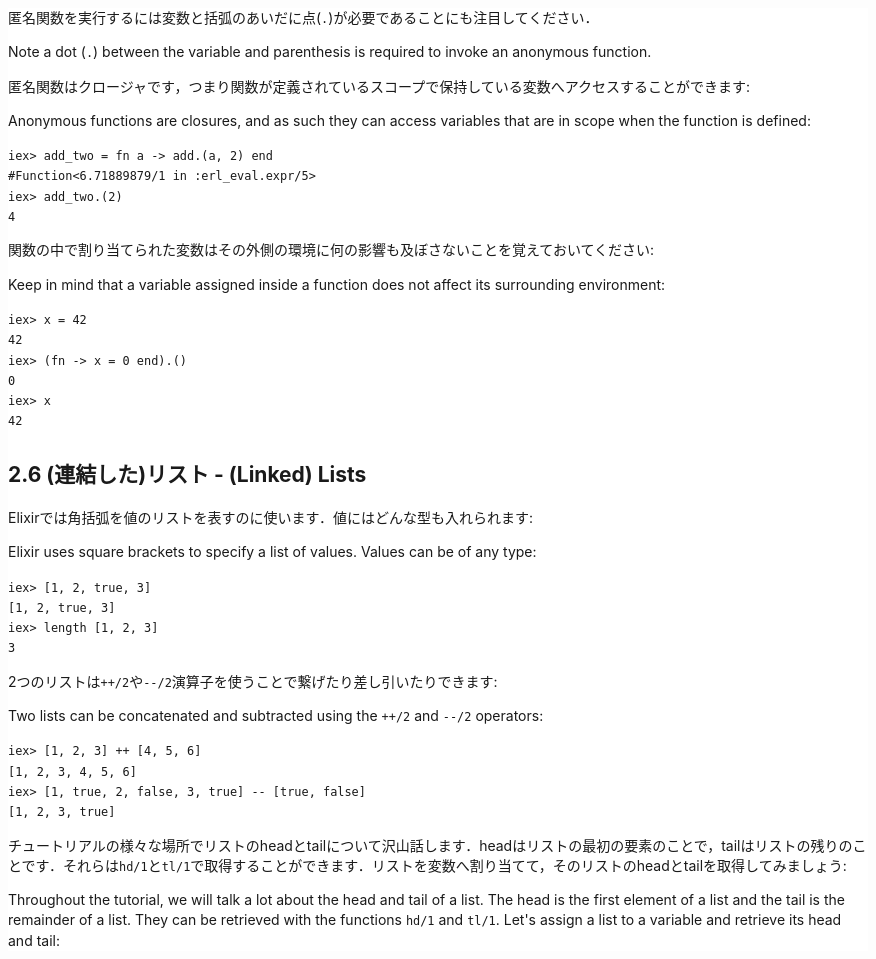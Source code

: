 匿名関数を実行するには変数と括弧のあいだに点(`.`)が必要であることにも注目してください．

Note a dot (`.`) between the variable and parenthesis is required to invoke an anonymous function.

匿名関数はクロージャです，つまり関数が定義されているスコープで保持している変数へアクセスすることができます:

Anonymous functions are closures, and as such they can access variables that are in scope when the function is defined:

```iex
iex> add_two = fn a -> add.(a, 2) end
#Function<6.71889879/1 in :erl_eval.expr/5>
iex> add_two.(2)
4
```

関数の中で割り当てられた変数はその外側の環境に何の影響も及ぼさないことを覚えておいてください:

Keep in mind that a variable assigned inside a function does not affect its surrounding environment:

```iex
iex> x = 42
42
iex> (fn -> x = 0 end).()
0
iex> x
42
```

## 2.6 (連結した)リスト - (Linked) Lists

Elixirでは角括弧を値のリストを表すのに使います．値にはどんな型も入れられます:

Elixir uses square brackets to specify a list of values. Values can be of any type:

```iex
iex> [1, 2, true, 3]
[1, 2, true, 3]
iex> length [1, 2, 3]
3
```

2つのリストは`++/2`や`--/2`演算子を使うことで繋げたり差し引いたりできます:

Two lists can be concatenated and subtracted using the `++/2` and `--/2` operators:

```iex
iex> [1, 2, 3] ++ [4, 5, 6]
[1, 2, 3, 4, 5, 6]
iex> [1, true, 2, false, 3, true] -- [true, false]
[1, 2, 3, true]
```

チュートリアルの様々な場所でリストのheadとtailについて沢山話します．headはリストの最初の要素のことで，tailはリストの残りのことです．それらは`hd/1`と`tl/1`で取得することができます．リストを変数へ割り当てて，そのリストのheadとtailを取得してみましょう:

Throughout the tutorial, we will talk a lot about the head and tail of a list. The head is the first element of a list and the tail is the remainder of a list. They can be retrieved with the functions `hd/1` and `tl/1`. Let's assign a list to a variable and retrieve its head and tail:
